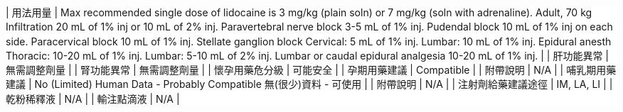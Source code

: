 | 用法用量           | Max recommended single dose of lidocaine is 3 mg/kg (plain soln) or 7 mg/kg (soln with adrenaline). Adult, 70 kg Infiltration 20 mL of 1% inj or 10 mL of 2% inj. Paravertebral nerve block 3-5 mL of 1% inj. Pudendal block 10 mL of 1% inj on each side. Paracervical block 10 mL of 1% inj. Stellate ganglion block Cervical: 5 mL of 1% inj. Lumbar: 10 mL of 1% inj. Epidural anesth Thoracic: 10-20 mL of 1% inj. Lumbar: 5-10 mL of 2% inj. Lumbar or caudal epidural analgesia 10-20 mL of 1% inj. |
| 肝功能異常         | 無需調整劑量                                                                                                                                                                                                                                                                                                                                                                                                                                                                                               |
| 腎功能異常         | 無需調整劑量                                                                                                                                                                                                                                                                                                                                                                                                                                                                                               |
| 懷孕用藥危分級     | 可能安全                                                                                                                                                                                                                                                                                                                                                                                                                                                                                                   |
| 孕期用藥建議       | Compatible                                                                                                                                                                                                                                                                                                                                                                                                                                                                                                 |
| 附帶說明           | N/A                                                                                                                                                                                                                                                                                                                                                                                                                                                                                                        |
| 哺乳期用藥建議     | No (Limited) Human Data - Probably Compatible 無(很少)資料 - 可使用                                                                                                                                                                                                                                                                                                                                                                                                                                        |
| 附帶說明           | N/A                                                                                                                                                                                                                                                                                                                                                                                                                                                                                                        |
| 注射劑給藥建議途徑 | IM, LA, LI                                                                                                                                                                                                                                                                                                                                                                                                                                                                                                 |
| 乾粉稀釋液         | N/A                                                                                                                                                                                                                                                                                                                                                                                                                                                                                                        |
| 輸注點滴液         | N/A                                                                                                                                                                                                                                                                                                                                                                                                                                                                                                        |